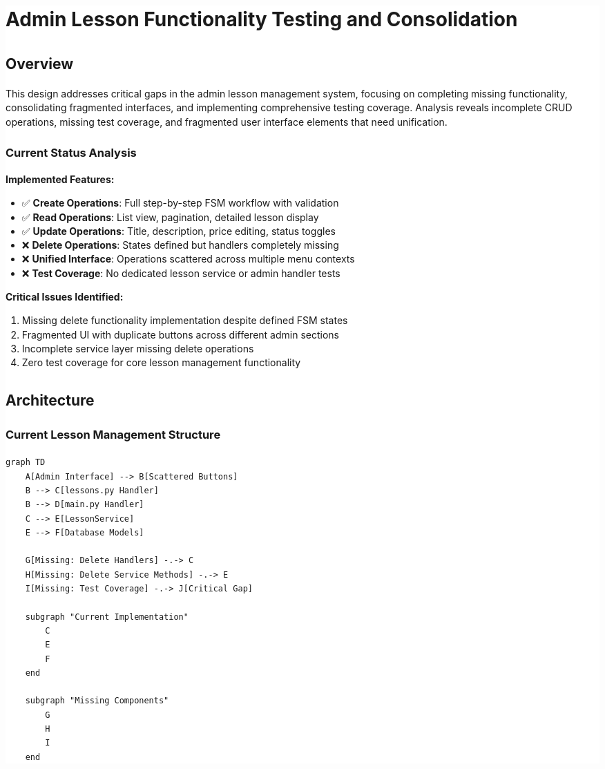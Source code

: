 # Admin Lesson Functionality Testing and Consolidation

## Overview

This design addresses critical gaps in the admin lesson management system, focusing on completing missing functionality, consolidating fragmented interfaces, and implementing comprehensive testing coverage. Analysis reveals incomplete CRUD operations, missing test coverage, and fragmented user interface elements that need unification.

### Current Status Analysis

**Implemented Features:**
- ✅ **Create Operations**: Full step-by-step FSM workflow with validation
- ✅ **Read Operations**: List view, pagination, detailed lesson display
- ✅ **Update Operations**: Title, description, price editing, status toggles
- ❌ **Delete Operations**: States defined but handlers completely missing
- ❌ **Unified Interface**: Operations scattered across multiple menu contexts
- ❌ **Test Coverage**: No dedicated lesson service or admin handler tests

**Critical Issues Identified:**
1. Missing delete functionality implementation despite defined FSM states
2. Fragmented UI with duplicate buttons across different admin sections  
3. Incomplete service layer missing delete operations
4. Zero test coverage for core lesson management functionality

## Architecture

### Current Lesson Management Structure

```mermaid
graph TD
    A[Admin Interface] --> B[Scattered Buttons]
    B --> C[lessons.py Handler]
    B --> D[main.py Handler] 
    C --> E[LessonService]
    E --> F[Database Models]
    
    G[Missing: Delete Handlers] -.-> C
    H[Missing: Delete Service Methods] -.-> E
    I[Missing: Test Coverage] -.-> J[Critical Gap]
    
    subgraph "Current Implementation"
        C
        E
        F
    end
    
    subgraph "Missing Components"
        G
        H
        I
    end
```
